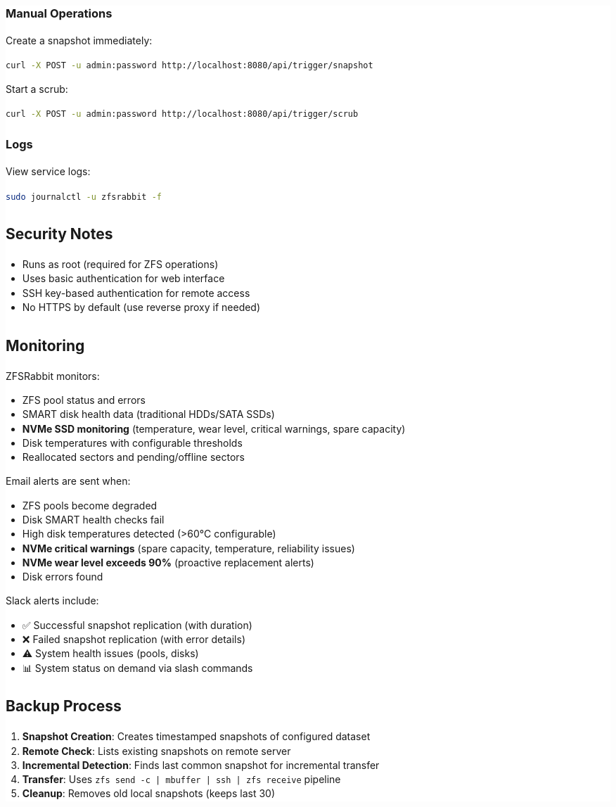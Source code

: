 ### Manual Operations

Create a snapshot immediately:
```bash
curl -X POST -u admin:password http://localhost:8080/api/trigger/snapshot
```

Start a scrub:
```bash
curl -X POST -u admin:password http://localhost:8080/api/trigger/scrub
```

### Logs

View service logs:
```bash
sudo journalctl -u zfsrabbit -f
```

## Security Notes

- Runs as root (required for ZFS operations)
- Uses basic authentication for web interface
- SSH key-based authentication for remote access
- No HTTPS by default (use reverse proxy if needed)

## Monitoring

ZFSRabbit monitors:
- ZFS pool status and errors
- SMART disk health data (traditional HDDs/SATA SSDs)
- **NVMe SSD monitoring** (temperature, wear level, critical warnings, spare capacity)
- Disk temperatures with configurable thresholds
- Reallocated sectors and pending/offline sectors

Email alerts are sent when:
- ZFS pools become degraded
- Disk SMART health checks fail
- High disk temperatures detected (>60°C configurable)
- **NVMe critical warnings** (spare capacity, temperature, reliability issues)
- **NVMe wear level exceeds 90%** (proactive replacement alerts)
- Disk errors found

Slack alerts include:
- ✅ Successful snapshot replication (with duration)
- ❌ Failed snapshot replication (with error details)
- ⚠️ System health issues (pools, disks)
- 📊 System status on demand via slash commands

## Backup Process

1. **Snapshot Creation**: Creates timestamped snapshots of configured dataset
2. **Remote Check**: Lists existing snapshots on remote server
3. **Incremental Detection**: Finds last common snapshot for incremental transfer
4. **Transfer**: Uses `zfs send -c | mbuffer | ssh | zfs receive` pipeline
5. **Cleanup**: Removes old local snapshots (keeps last 30)
